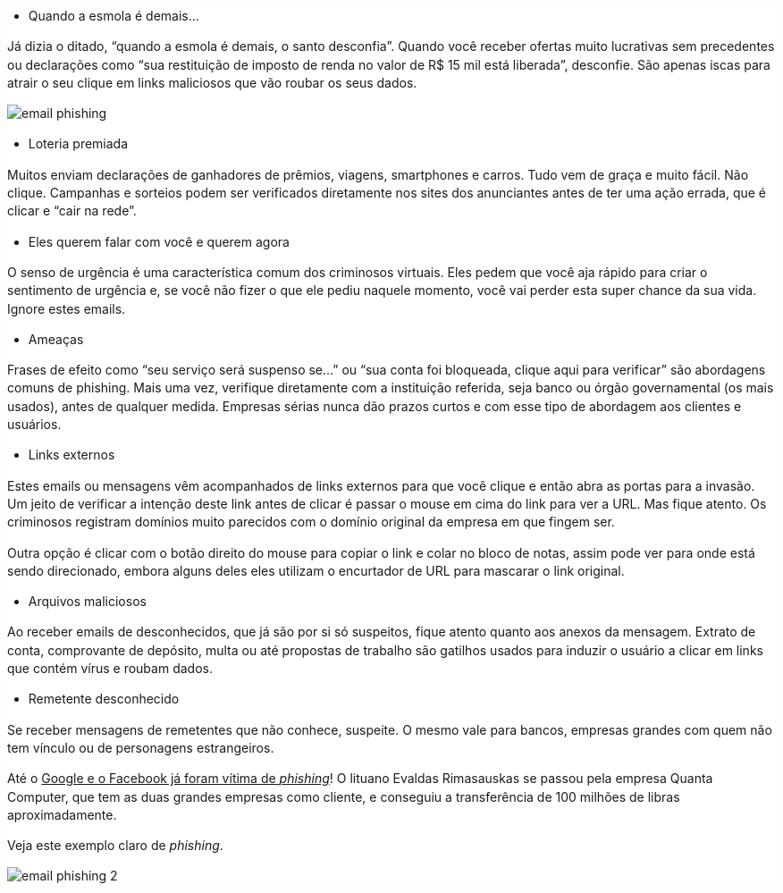 - Quando a esmola é demais…

Já dizia o ditado, “quando a esmola é demais, o santo desconfia”. Quando você receber ofertas muito lucrativas sem precedentes ou declarações como “sua restituição de imposto de renda no valor de R$ 15 mil está liberada”, desconfie. São apenas iscas para atrair o seu clique em links maliciosos que vão roubar os seus dados.

![email phishing](https://www.hostinger.com.br/tutoriais/wp-content/uploads/sites/12/2018/03/pasted-image-0-11.png)

- Loteria premiada

Muitos enviam declarações de ganhadores de prêmios, viagens, smartphones e carros. Tudo vem de graça e muito fácil. Não clique. Campanhas e sorteios podem ser verificados diretamente nos sites dos anunciantes antes de ter uma ação errada, que é clicar e “cair na rede”.

- Eles querem falar com você e querem agora

O senso de urgência é uma característica comum dos criminosos virtuais. Eles pedem que você aja rápido para criar o sentimento de urgência e, se você não fizer o que ele pediu naquele momento, você vai perder esta super chance da sua vida. Ignore estes emails.

- Ameaças

Frases de efeito como “seu serviço será suspenso se…” ou “sua conta foi bloqueada, clique aqui para verificar” são abordagens comuns de phishing. Mais uma vez, verifique diretamente com a instituição referida, seja banco ou órgão governamental (os mais usados), antes de qualquer medida. Empresas sérias nunca dão prazos curtos e com esse tipo de abordagem aos clientes e usuários.

- Links externos

Estes emails ou mensagens vêm acompanhados de links externos para que você clique e então abra as portas para a invasão. Um jeito de verificar a intenção deste link antes de clicar é passar o mouse em cima do link para ver a URL. Mas fique atento. Os criminosos registram domínios muito parecidos com o domínio original da empresa em que fingem ser.

Outra opção é clicar com o botão direito do mouse para copiar o link e colar no bloco de notas, assim pode ver para onde está sendo direcionado, embora alguns deles eles utilizam o encurtador de URL para mascarar o link original.

- Arquivos maliciosos

Ao receber emails de desconhecidos, que já são por si só suspeitos, fique atento quanto aos anexos da mensagem. Extrato de conta, comprovante de depósito, multa ou até propostas de trabalho são gatilhos usados para induzir o usuário a clicar em links que contém vírus e roubam dados.

- Remetente desconhecido

Se receber mensagens de remetentes que não conhece, suspeite. O mesmo vale para bancos, empresas grandes com quem não tem vínculo ou de personagens estrangeiros.

Até o [Google e o Facebook já foram vítima de *phishing*](https://www.theguardian.com/technology/2017/apr/28/facebook-google-conned-100m-phishing-scheme)! O lituano Evaldas Rimasauskas se passou pela empresa Quanta Computer, que tem as duas grandes empresas como cliente, e conseguiu a transferência de 100 milhões de libras aproximadamente.

Veja este exemplo claro de *phishing*.

![email phishing 2](https://www.hostinger.com.br/tutoriais/wp-content/uploads/sites/12/2018/03/pasted-image-0-1-2.png)
